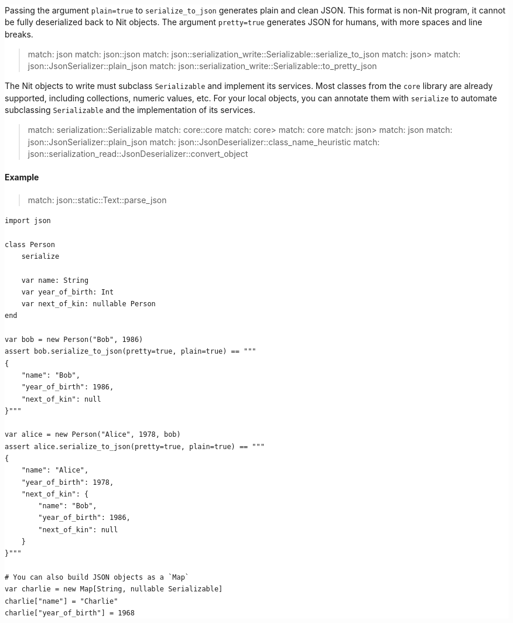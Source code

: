 Passing the argument `plain=true` to `serialize_to_json` generates plain and clean JSON.
This format is non-Nit program, it cannot be fully deserialized back to Nit objects.
The argument `pretty=true` generates JSON for humans, with more spaces and line breaks.

> match: json
> match: json::json
> match: json::serialization_write::Serializable::serialize_to_json
> match: json>
> match: json::JsonSerializer::plain_json
> match: json::serialization_write::Serializable::to_pretty_json

The Nit objects to write must subclass `Serializable` and implement its services.
Most classes from the `core` library are already supported, including collections, numeric values, etc.
For your local objects, you can annotate them with `serialize` to automate subclassing
`Serializable` and the implementation of its services.

> match: serialization::Serializable
> match: core::core
> match: core>
> match: core
> match: json>
> match: json
> match: json::JsonSerializer::plain_json
> match: json::JsonDeserializer::class_name_heuristic
> match: json::serialization_read::JsonDeserializer::convert_object

#### Example

> match: json::static::Text::parse_json

~~~
import json

class Person
    serialize

    var name: String
    var year_of_birth: Int
    var next_of_kin: nullable Person
end

var bob = new Person("Bob", 1986)
assert bob.serialize_to_json(pretty=true, plain=true) == """
{
	"name": "Bob",
	"year_of_birth": 1986,
	"next_of_kin": null
}"""

var alice = new Person("Alice", 1978, bob)
assert alice.serialize_to_json(pretty=true, plain=true) == """
{
	"name": "Alice",
	"year_of_birth": 1978,
	"next_of_kin": {
		"name": "Bob",
		"year_of_birth": 1986,
		"next_of_kin": null
	}
}"""

# You can also build JSON objects as a `Map`
var charlie = new Map[String, nullable Serializable]
charlie["name"] = "Charlie"
charlie["year_of_birth"] = 1968
~~~